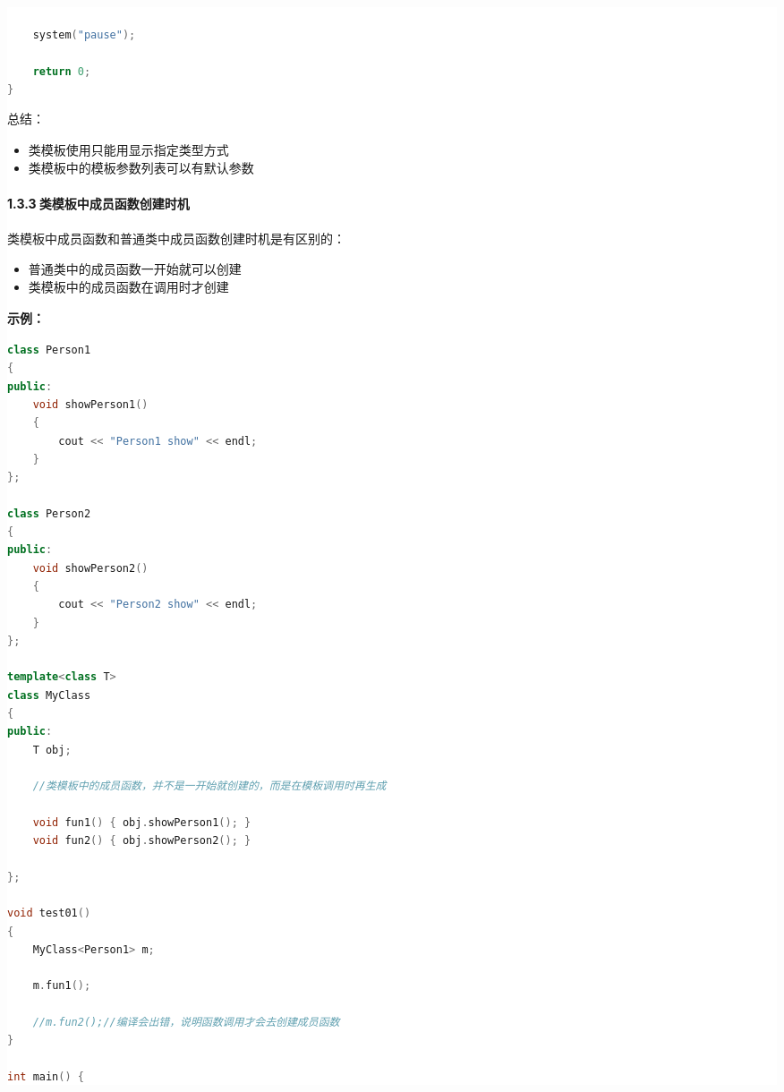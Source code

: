 ```cpp

	system("pause");

	return 0;
}
```


总结：

*   类模板使用只能用显示指定类型方式
*   类模板中的模板参数列表可以有默认参数



#### 1.3.3 类模板中成员函数创建时机

类模板中成员函数和普通类中成员函数创建时机是有区别的：

*   普通类中的成员函数一开始就可以创建
*   类模板中的成员函数在调用时才创建

**示例：**

```cpp
class Person1
{
public:
	void showPerson1()
	{
		cout << "Person1 show" << endl;
	}
};

class Person2
{
public:
	void showPerson2()
	{
		cout << "Person2 show" << endl;
	}
};

template<class T>
class MyClass
{
public:
	T obj;

	//类模板中的成员函数，并不是一开始就创建的，而是在模板调用时再生成

	void fun1() { obj.showPerson1(); }
	void fun2() { obj.showPerson2(); }

};

void test01()
{
	MyClass<Person1> m;
	
	m.fun1();

	//m.fun2();//编译会出错，说明函数调用才会去创建成员函数
}

int main() {

```